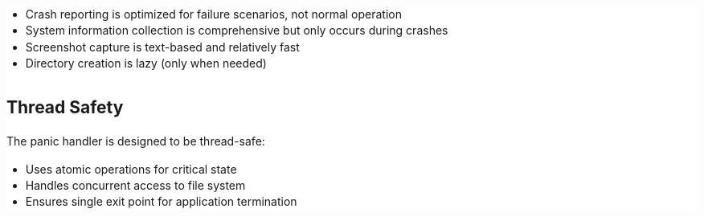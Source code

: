 - Crash reporting is optimized for failure scenarios, not normal operation
- System information collection is comprehensive but only occurs during crashes
- Screenshot capture is text-based and relatively fast
- Directory creation is lazy (only when needed)

## Thread Safety

The panic handler is designed to be thread-safe:
- Uses atomic operations for critical state
- Handles concurrent access to file system
- Ensures single exit point for application termination

